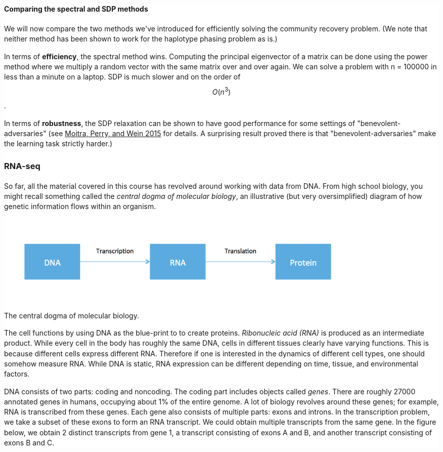 #### <a id='compare'></a>Comparing the spectral and SDP methods


We will now compare the two methods we've introduced for efficiently solving the community recovery problem.
(We note that neither method has been shown to work for the haplotype phasing
problem as is.)

In terms of **efficiency**, the spectral method wins. Computing the principal
eigenvector of a matrix can be done using the power method where we multiply a
random vector with the same matrix over and over again. We can solve a problem
with n = 100000 in less than a minute on a laptop. SDP is much slower and on
the order of $$O(n^3)$$.

In terms of **robustness**,  the SDP relaxation can be shown to have good performance
 for some settings of "benevolent-adversaries"
(see [Moitra, Perry, and Wein 2015](http://arxiv.org/abs/1511.01473)
for details. A surprising result proved there is that "benevolent-adversaries"
make the learning task strictly harder.)

### <a id='rnaseq'></a>RNA-seq

So far, all the material covered in this course has revolved around working with
data from DNA. From high school biology, you might recall something called the
*central dogma of molecular biology*, an illustrative (but very oversimplified)
diagram of how genetic information flows within an organism.

<div class="fig figcenter fighighlight">
  <img src="/Spr2016/assets/lecture14/Figure1.png" width="80%">
	<div class="figcaption">The central dogma of molecular biology.</div>
</div>

The cell functions by using DNA as the blue-print to to create proteins.
*Ribonucleic acid (RNA)* is produced as an intermediate product.
While every cell in the body has roughly the same DNA, cells in different tissues
clearly have varying functions. This is because different cells express different
RNA. Therefore if one is interested in the dynamics of different cell types,
one should somehow measure RNA. While DNA is static,
RNA expression can be different depending on time, tissue, and environmental factors.

DNA consists of two parts: coding and noncoding. The coding part includes objects
called *genes*. There are roughly 27000 annotated genes in humans, occupying about 1% of
the entire genome. A lot of biology revolves around these genes; for example,
RNA is transcribed from these genes. Each gene also consists of multiple parts:
exons and introns. In the transcription problem, we take a subset of these exons
to form an RNA transcript. We could obtain multiple transcripts from the same gene.
In the figure below, we obtain 2 distinct transcripts from gene 1, a transcript
consisting of exons A and B, and another transcript consisting of exons B and C.
